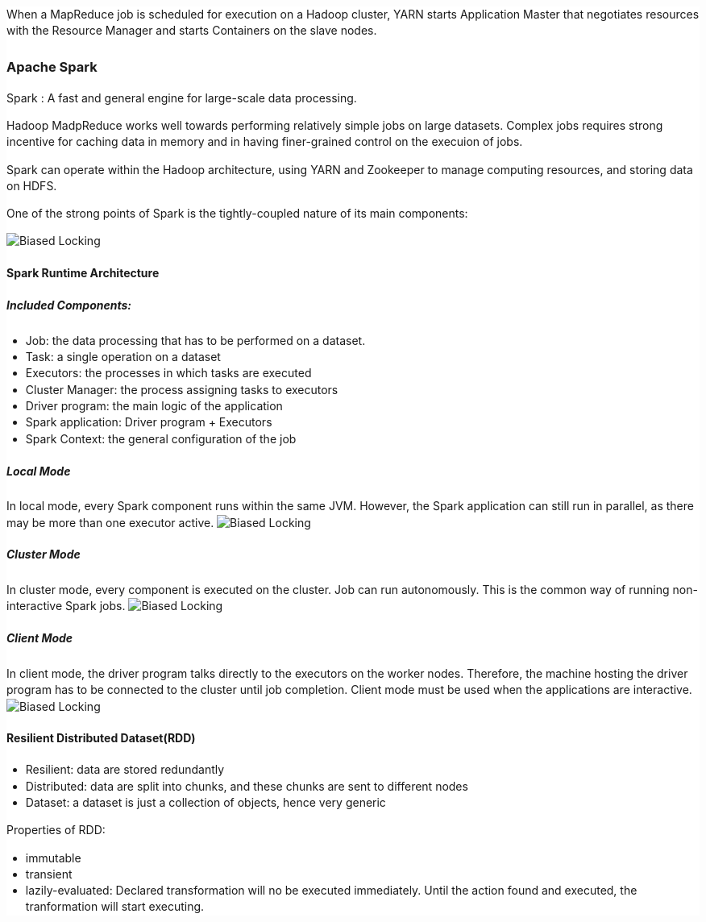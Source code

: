 When a MapReduce job is scheduled for execution on a Hadoop cluster, YARN starts Application Master that negotiates resources with the Resource Manager and starts Containers on the slave nodes.

### Apache Spark
Spark
: A fast and general engine for large-scale data processing.

Hadoop MadpReduce works well towards performing relatively simple jobs on large datasets. Complex jobs requires strong incentive for caching data in memory and in having finer-grained control on the execuion of jobs. 

Spark can operate within the Hadoop architecture, using YARN and Zookeeper to manage computing resources, and storing data on HDFS.

One of the strong points of Spark is the tightly-coupled nature of its main components:

![Biased Locking](/media/posts/spark_ar.png)

#### Spark Runtime Architecture
##### Included Components:
- Job: the data processing that has to be performed on a dataset.
- Task: a single operation on a dataset
- Executors: the processes in which tasks are executed
- Cluster Manager: the process assigning tasks to executors
- Driver program: the main logic of the application
- Spark application: Driver program + Executors
- Spark Context: the general configuration of the job

##### Local Mode
In local mode, every Spark component runs within the same JVM. However, the Spark application can still run in parallel, as there may be more than one executor active.
![Biased Locking](/media/posts/spark_lm.png)
##### Cluster Mode
In cluster mode, every component is executed on the cluster. Job can run autonomously. This is the common way of running non-interactive Spark jobs.
![Biased Locking](/media/posts/spark_cluster.PNG)
##### Client Mode
In client mode, the driver program talks directly to the executors on the worker nodes. Therefore, the machine hosting the driver program has to be connected to the cluster until job completion. Client mode must be used when the applications are interactive.
![Biased Locking](/media/posts/spark_client.png)
#### Resilient Distributed Dataset(RDD)
- Resilient: data are stored redundantly
- Distributed: data are split into chunks, and these chunks are sent to different nodes
- Dataset: a dataset is just a collection of objects, hence very generic

Properties of RDD:
- immutable
- transient
- lazily-evaluated: Declared transformation will no be executed immediately. Until the action found and executed, the tranformation will start executing.  
